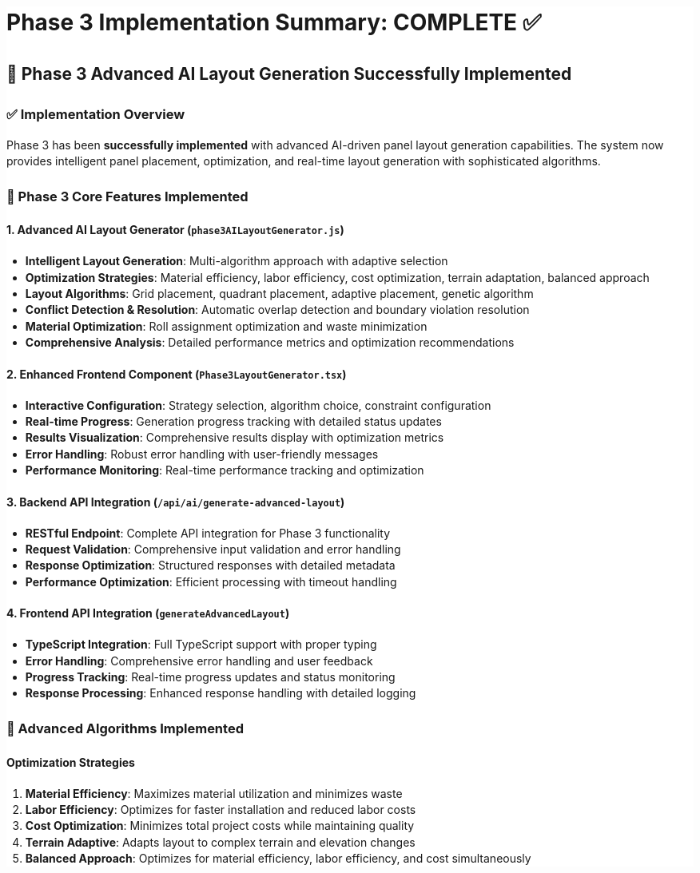 # Phase 3 Implementation Summary: COMPLETE ✅

## 🎉 **Phase 3 Advanced AI Layout Generation Successfully Implemented**

### **✅ Implementation Overview**

Phase 3 has been **successfully implemented** with advanced AI-driven panel layout generation capabilities. The system now provides intelligent panel placement, optimization, and real-time layout generation with sophisticated algorithms.

### **🚀 Phase 3 Core Features Implemented**

#### **1. Advanced AI Layout Generator (`phase3AILayoutGenerator.js`)**
- **Intelligent Layout Generation**: Multi-algorithm approach with adaptive selection
- **Optimization Strategies**: Material efficiency, labor efficiency, cost optimization, terrain adaptation, balanced approach
- **Layout Algorithms**: Grid placement, quadrant placement, adaptive placement, genetic algorithm
- **Conflict Detection & Resolution**: Automatic overlap detection and boundary violation resolution
- **Material Optimization**: Roll assignment optimization and waste minimization
- **Comprehensive Analysis**: Detailed performance metrics and optimization recommendations

#### **2. Enhanced Frontend Component (`Phase3LayoutGenerator.tsx`)**
- **Interactive Configuration**: Strategy selection, algorithm choice, constraint configuration
- **Real-time Progress**: Generation progress tracking with detailed status updates
- **Results Visualization**: Comprehensive results display with optimization metrics
- **Error Handling**: Robust error handling with user-friendly messages
- **Performance Monitoring**: Real-time performance tracking and optimization

#### **3. Backend API Integration (`/api/ai/generate-advanced-layout`)**
- **RESTful Endpoint**: Complete API integration for Phase 3 functionality
- **Request Validation**: Comprehensive input validation and error handling
- **Response Optimization**: Structured responses with detailed metadata
- **Performance Optimization**: Efficient processing with timeout handling

#### **4. Frontend API Integration (`generateAdvancedLayout`)**
- **TypeScript Integration**: Full TypeScript support with proper typing
- **Error Handling**: Comprehensive error handling and user feedback
- **Progress Tracking**: Real-time progress updates and status monitoring
- **Response Processing**: Enhanced response handling with detailed logging

### **🧠 Advanced Algorithms Implemented**

#### **Optimization Strategies**
1. **Material Efficiency**: Maximizes material utilization and minimizes waste
2. **Labor Efficiency**: Optimizes for faster installation and reduced labor costs
3. **Cost Optimization**: Minimizes total project costs while maintaining quality
4. **Terrain Adaptive**: Adapts layout to complex terrain and elevation changes
5. **Balanced Approach**: Optimizes for material efficiency, labor efficiency, and cost simultaneously
